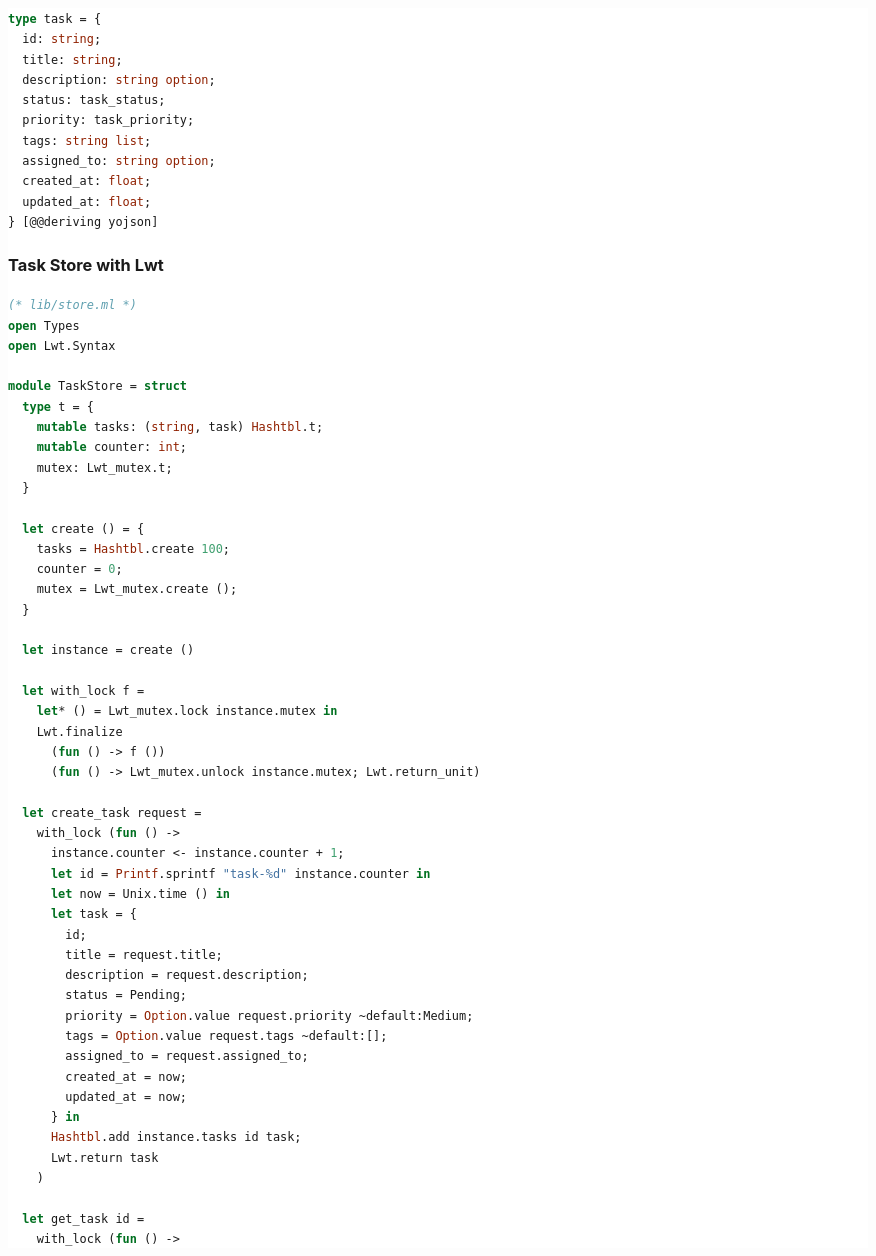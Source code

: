 ```ocaml
type task = {
  id: string;
  title: string;
  description: string option;
  status: task_status;
  priority: task_priority;
  tags: string list;
  assigned_to: string option;
  created_at: float;
  updated_at: float;
} [@@deriving yojson]
```

### Task Store with Lwt

```ocaml
(* lib/store.ml *)
open Types
open Lwt.Syntax

module TaskStore = struct
  type t = {
    mutable tasks: (string, task) Hashtbl.t;
    mutable counter: int;
    mutex: Lwt_mutex.t;
  }

  let create () = {
    tasks = Hashtbl.create 100;
    counter = 0;
    mutex = Lwt_mutex.create ();
  }

  let instance = create ()

  let with_lock f =
    let* () = Lwt_mutex.lock instance.mutex in
    Lwt.finalize
      (fun () -> f ())
      (fun () -> Lwt_mutex.unlock instance.mutex; Lwt.return_unit)

  let create_task request =
    with_lock (fun () ->
      instance.counter <- instance.counter + 1;
      let id = Printf.sprintf "task-%d" instance.counter in
      let now = Unix.time () in
      let task = {
        id;
        title = request.title;
        description = request.description;
        status = Pending;
        priority = Option.value request.priority ~default:Medium;
        tags = Option.value request.tags ~default:[];
        assigned_to = request.assigned_to;
        created_at = now;
        updated_at = now;
      } in
      Hashtbl.add instance.tasks id task;
      Lwt.return task
    )

  let get_task id =
    with_lock (fun () ->
```